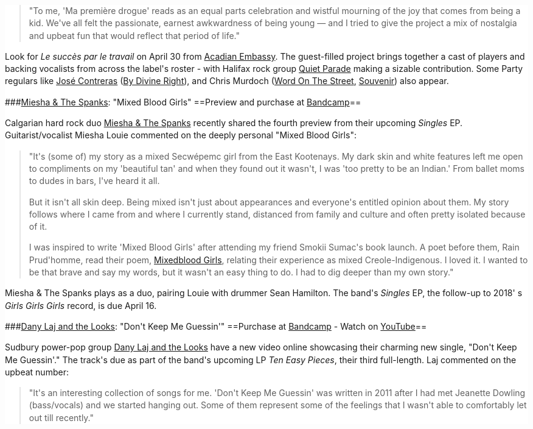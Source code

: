 >"To me, 'Ma première drogue' reads as an equal parts celebration and wistful mourning of the joy that comes from being a kid. We've all felt the passionate, earnest awkwardness of being young — and I tried to give the project a mix of nostalgia and upbeat fun that would reflect that period of life."

Look for *Le succès par le travail* on April 30 from [Acadian Embassy](http://acadianembassy.com/). The guest-filled project brings together a cast of players and backing vocalists from across the label's roster - with Halifax rock group [Quiet Parade](https://quietparade.bandcamp.com/) making a sizable contribution. Some Party regulars like [José Contreras](https://www.facebook.com/josecontrerasmusik/) ([By Divine Right](https://bydivineright.bandcamp.com/)), and Chris Murdoch ([Word On The Street](https://wordonthestreet.bandcamp.com), [Souvenir](http://souvenirhfx.bandcamp.com)) also appear.

<iframe width="560" height="315" src="https://www.youtube.com/embed/QU22XWEAD_w" title="YouTube video player" frameborder="0" allow="accelerometer; autoplay; clipboard-write; encrypted-media; gyroscope; picture-in-picture" allowfullscreen></iframe>

###[Miesha & The Spanks](https://mieshathespanks.bandcamp.com/): "Mixed Blood Girls"
==Preview and purchase at [Bandcamp](https://mieshathespanks.bandcamp.com/track/mixed-blood-girls)==

Calgarian hard rock duo [Miesha & The Spanks](https://mieshathespanks.bandcamp.com/) recently shared the fourth preview from their upcoming *Singles* EP. Guitarist/vocalist Miesha Louie commented on the deeply personal "Mixed Blood Girls":

>"It's (some of) my story as a mixed Secwépemc girl from the East Kootenays. My dark skin and white features left me open to compliments on my 'beautiful tan' and when they found out it wasn't, I was 'too pretty to be an Indian.' From ballet moms to dudes in bars, I've heard it all.
>
>But it isn't all skin deep. Being mixed isn't just about appearances and everyone's entitled opinion about them. My story follows where I came from and where I currently stand, distanced from family and culture and often pretty isolated because of it.
>
>I was inspired to write 'Mixed Blood Girls' after attending my friend Smokii Sumac's book launch. A poet before them, Rain Prud'homme, read their poem, [Mixedblood Girls](http://anmly.org/ap30/queer-indigenous-30/rain-prudhomme/), relating their experience as mixed Creole-Indigenous. I loved it. I wanted to be that brave and say my words, but it wasn't an easy thing to do. I had to dig deeper than my own story."

Miesha & The Spanks plays as a duo, pairing Louie with drummer Sean Hamilton. The band's *Singles* EP, the follow-up to 2018' s *Girls Girls Girls* record, is due April 16.

<iframe style="border: 0; width: 350px; height: 442px;" src="https://bandcamp.com/EmbeddedPlayer/track=3248745659/size=large/bgcol=ffffff/linkcol=0687f5/tracklist=false/transparent=true/" seamless><a href="https://mieshathespanks.bandcamp.com/track/mixed-blood-girls">Mixed Blood Girls by miesha &amp; the spanks</a></iframe>

###[Dany Laj and the Looks](http://danylaj.com/): "Don't Keep Me Guessin'"
==Purchase at [Bandcamp](https://wearebusybodies.bandcamp.com/album/dany-laj-and-the-looks-ten-easy-pieces) - Watch on [YouTube](https://youtu.be/e3FCZyp6hPk)==

Sudbury power-pop group [Dany Laj and the Looks](http://danylaj.com) have a new video online showcasing their charming new single, "Don't Keep Me Guessin'." The track's due as part of the band's upcoming LP *Ten Easy Pieces*, their third full-length. Laj commented on the upbeat number:

>"It's an interesting collection of songs for me. 'Don't Keep Me Guessin' was written in 2011 after I had met Jeanette Dowling (bass/vocals) and we started hanging out. Some of them represent some of the feelings that I wasn't able to comfortably let out till recently."

